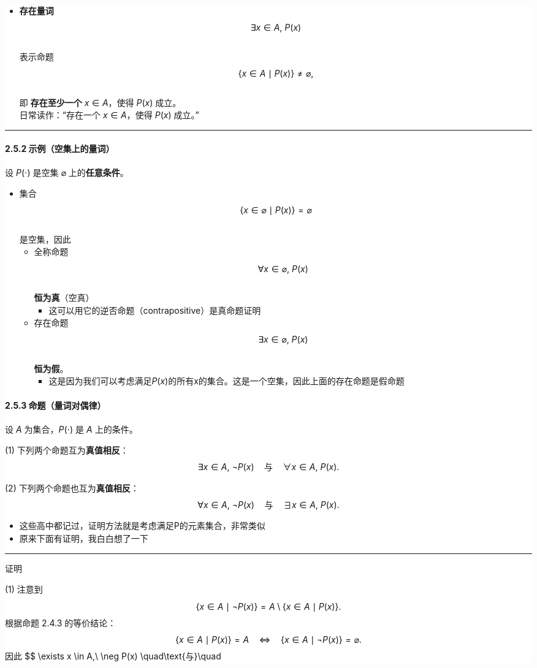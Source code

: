 - **存在量词**  
  $$
  \exists x \in A,\ P(x)
  $$  
  表示命题  
  $$
  \{x \in A \mid P(x)\} \ne \varnothing,
  $$  
  即 **存在至少一个** $x \in A$，使得 $P(x)$ 成立。  
  日常读作：“存在一个 $x \in A$，使得 $P(x)$ 成立。”

---

#### 2.5.2 示例（空集上的量词）

设 $P(\cdot)$ 是空集 $\varnothing$ 上的**任意条件**。

- 集合  
  $$
  \{x \in \varnothing \mid P(x)\} = \varnothing
  $$  
  是空集，因此  
  - 全称命题  
    $$
    \forall x \in \varnothing,\ P(x)
    $$  
    **恒为真**（空真）
    * 这可以用它的逆否命题（contrapositive）是真命题证明
  - 存在命题  
    $$
    \exists x \in \varnothing,\ P(x)
    $$  
    **恒为假**。
    * 这是因为我们可以考虑满足$P(x)$的所有x的集合。这是一个空集，因此上面的存在命题是假命题
#### 2.5.3 命题（量词对偶律）

设 $A$ 为集合，$P(\cdot)$ 是 $A$ 上的条件。

(1) 下列两个命题互为**真值相反**：
$$
\exists x \in A,\ \neg P(x) \quad\text{与}\quad \forall x \in A,\ P(x).
$$

(2) 下列两个命题也互为**真值相反**：
$$
\forall x \in A,\ \neg P(x) \quad\text{与}\quad \exists x \in A,\ P(x).
$$
* 这些高中都记过，证明方法就是考虑满足P的元素集合，非常类似
* 原来下面有证明，我白白想了一下
---
 证明

(1) 注意到
$$
\{x \in A \mid \neg P(x)\} = A \setminus \{x \in A \mid P(x)\}.
$$
根据命题 2.4.3 的等价结论：
$$
\{x \in A \mid P(x)\} = A
\quad\Longleftrightarrow\quad
\{x \in A \mid \neg P(x)\} = \varnothing.
$$
因此
$$
\exists x \in A,\ \neg P(x)
\quad\text{与}\quad